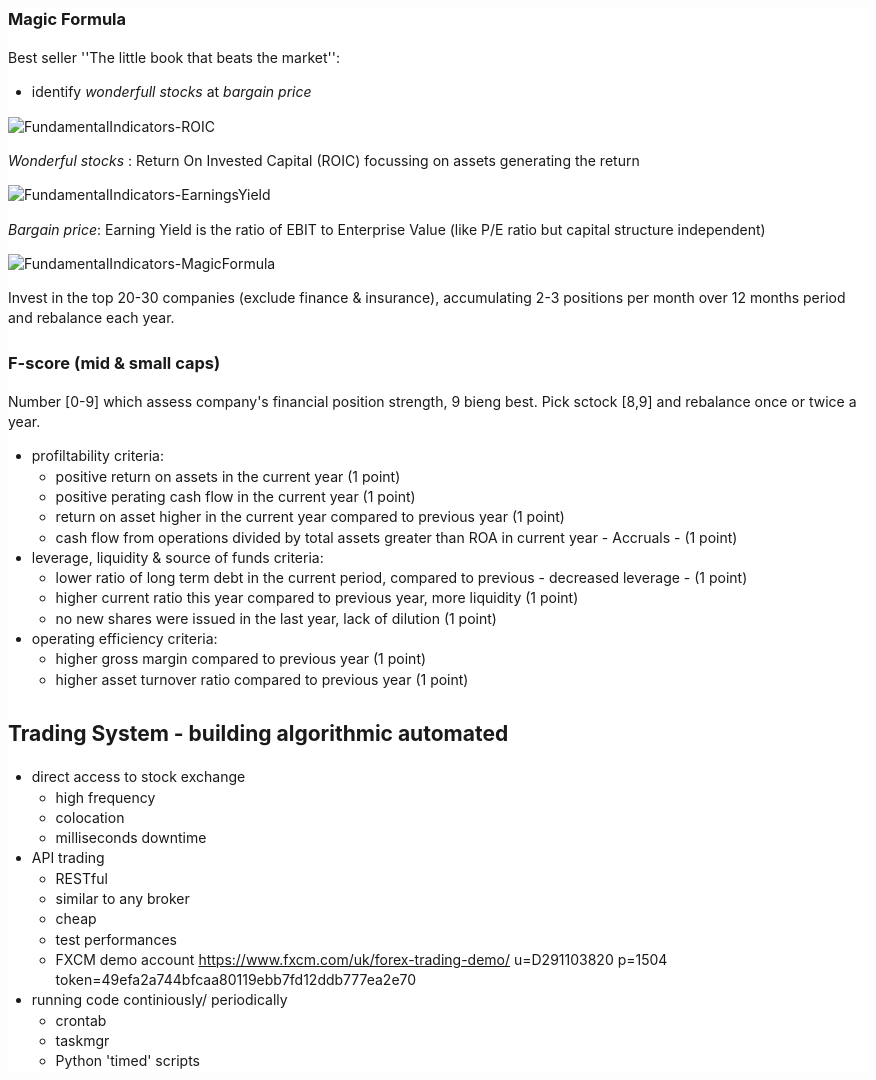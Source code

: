 ### Magic Formula

Best seller ''The little book that beats the market'':
- identify *wonderfull stocks* at *bargain price*

![FundamentalIndicators-ROIC](img/FundamentalIndicators-ROIC.png "FundamentalIndicators-ROIC")

*Wonderful stocks* : Return On Invested Capital (ROIC) focussing on assets generating the return

![FundamentalIndicators-EarningsYield](img/FundamentalIndicators-EarningsYield.png "FundamentalIndicators-EarningsYield")

*Bargain price*: Earning Yield is the ratio of EBIT to Enterprise Value (like P/E ratio but capital structure independent)

![FundamentalIndicators-MagicFormula](img/FundamentalIndicators-MagicFormula.png "FundamentalIndicators-MagicFormula")

Invest in the top 20-30 companies (exclude finance & insurance), accumulating 2-3 positions per month over 12 months period and rebalance each year.

### F-score (mid & small caps)

Number [0-9] which assess company's financial position strength, 9 bieng best. Pick sctock [8,9] and rebalance once or twice a year.

* profiltability criteria:
    - positive return on assets in the current year (1 point)
    - positive perating cash flow in the current year (1 point)
    - return on asset higher in the current year compared to previous year (1 point)
    - cash flow from operations divided by total assets greater than ROA in current year - Accruals - (1 point)
* leverage, liquidity & source of funds criteria:
    - lower ratio of long term debt in the current period, compared to previous - decreased leverage - (1 point)
    - higher current ratio this year compared to previous year, more liquidity (1 point)
    - no new shares were issued in the last year, lack of dilution (1 point)
* operating efficiency criteria:
    - higher gross margin compared to previous year (1 point)
    - higher asset turnover ratio compared to previous year (1 point)

## Trading System - building algorithmic automated

* direct access to stock exchange
  - high frequency
  - colocation
  - milliseconds downtime
* API trading
  - RESTful
  - similar to any broker
  - cheap
  - test performances
  - FXCM demo account https://www.fxcm.com/uk/forex-trading-demo/ u=D291103820 p=1504 token=49efa2a744bfcaa80119ebb7fd12ddb777ea2e70
* running code continiously/ periodically
  - crontab
  - taskmgr
  - Python 'timed' scripts
